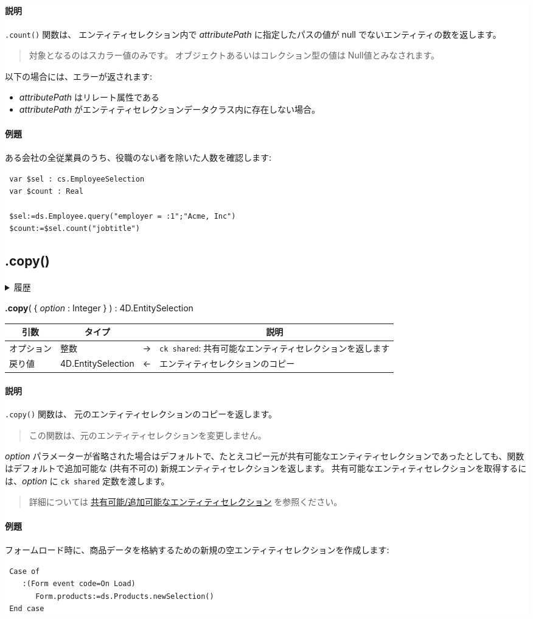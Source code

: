 
#### 説明

`.count()` 関数は、 エンティティセレクション内で *attributePath* に指定したパスの値が null でないエンティティの数を返します。
> 対象となるのはスカラー値のみです。 オブジェクトあるいはコレクション型の値は Null値とみなされます。

以下の場合には、エラーが返されます:

*   *attributePath* はリレート属性である
*   *attributePath* がエンティティセレクションデータクラス内に存在しない場合。

#### 例題

ある会社の全従業員のうち、役職のない者を除いた人数を確認します:

```4d
 var $sel : cs.EmployeeSelection
 var $count : Real

 $sel:=ds.Employee.query("employer = :1";"Acme, Inc")
 $count:=$sel.count("jobtitle")
```





## .copy()

<details><summary>履歴</summary></details>


**.copy**( { *option* : Integer } ) : 4D.EntitySelection


| 引数    | タイプ                |    | 説明                                  |
| ----- | ------------------ |:--:| ----------------------------------- |
| オプション | 整数                 | -> | `ck shared`: 共有可能なエンティティセレクションを返します |
| 戻り値   | 4D.EntitySelection | <- | エンティティセレクションのコピー                    |


#### 説明

`.copy()` 関数は、 元のエンティティセレクションのコピーを返します。

> この関数は、元のエンティティセレクションを変更しません。

*option* パラメーターが省略された場合はデフォルトで、たとえコピー元が共有可能なエンティティセレクションであったとしても、関数はデフォルトで追加可能な (共有不可の) 新規エンティティセレクションを返します。 共有可能なエンティティセレクションを取得するには、*option* に `ck shared` 定数を渡します。

> 詳細については [共有可能/追加可能なエンティティセレクション](ORDA/entities.md#共有可能追加可能なエンティティセレクション) を参照ください。

#### 例題

フォームロード時に、商品データを格納するための新規の空エンティティセレクションを作成します:

```4d
 Case of
    :(Form event code=On Load)
       Form.products:=ds.Products.newSelection()
 End case

```
